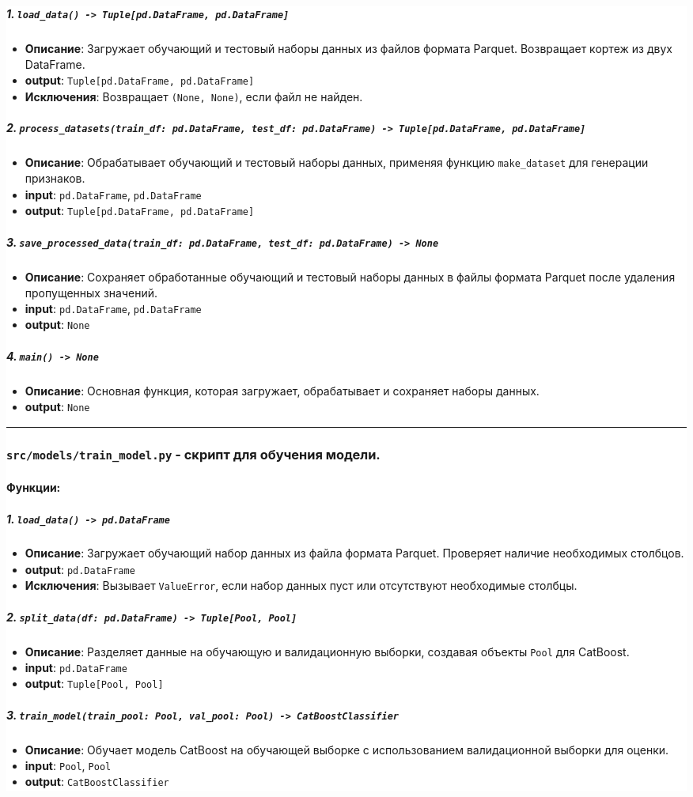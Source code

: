 ##### 1. `load_data() -> Tuple[pd.DataFrame, pd.DataFrame]`
- **Описание**: Загружает обучающий и тестовый наборы данных из файлов формата Parquet. Возвращает кортеж из двух DataFrame.
- **output**: `Tuple[pd.DataFrame, pd.DataFrame]`
- **Исключения**: Возвращает `(None, None)`, если файл не найден.

##### 2. `process_datasets(train_df: pd.DataFrame, test_df: pd.DataFrame) -> Tuple[pd.DataFrame, pd.DataFrame]`
- **Описание**: Обрабатывает обучающий и тестовый наборы данных, применяя функцию `make_dataset` для генерации признаков.
- **input**: `pd.DataFrame`, `pd.DataFrame`
- **output**: `Tuple[pd.DataFrame, pd.DataFrame]`

##### 3. `save_processed_data(train_df: pd.DataFrame, test_df: pd.DataFrame) -> None`
- **Описание**: Сохраняет обработанные обучающий и тестовый наборы данных в файлы формата Parquet после удаления пропущенных значений.
- **input**: `pd.DataFrame`, `pd.DataFrame`
- **output**: `None`

##### 4. `main() -> None`
- **Описание**: Основная функция, которая загружает, обрабатывает и сохраняет наборы данных.
- **output**: `None`

---

### `src/models/train_model.py` - скрипт для обучения модели.

#### Функции:

##### 1. `load_data() -> pd.DataFrame`
- **Описание**: Загружает обучающий набор данных из файла формата Parquet. Проверяет наличие необходимых столбцов.
- **output**: `pd.DataFrame`
- **Исключения**: Вызывает `ValueError`, если набор данных пуст или отсутствуют необходимые столбцы.

##### 2. `split_data(df: pd.DataFrame) -> Tuple[Pool, Pool]`
- **Описание**: Разделяет данные на обучающую и валидационную выборки, создавая объекты `Pool` для CatBoost.
- **input**: `pd.DataFrame`
- **output**: `Tuple[Pool, Pool]`

##### 3. `train_model(train_pool: Pool, val_pool: Pool) -> CatBoostClassifier`
- **Описание**: Обучает модель CatBoost на обучающей выборке с использованием валидационной выборки для оценки.
- **input**: `Pool`, `Pool`
- **output**: `CatBoostClassifier`
